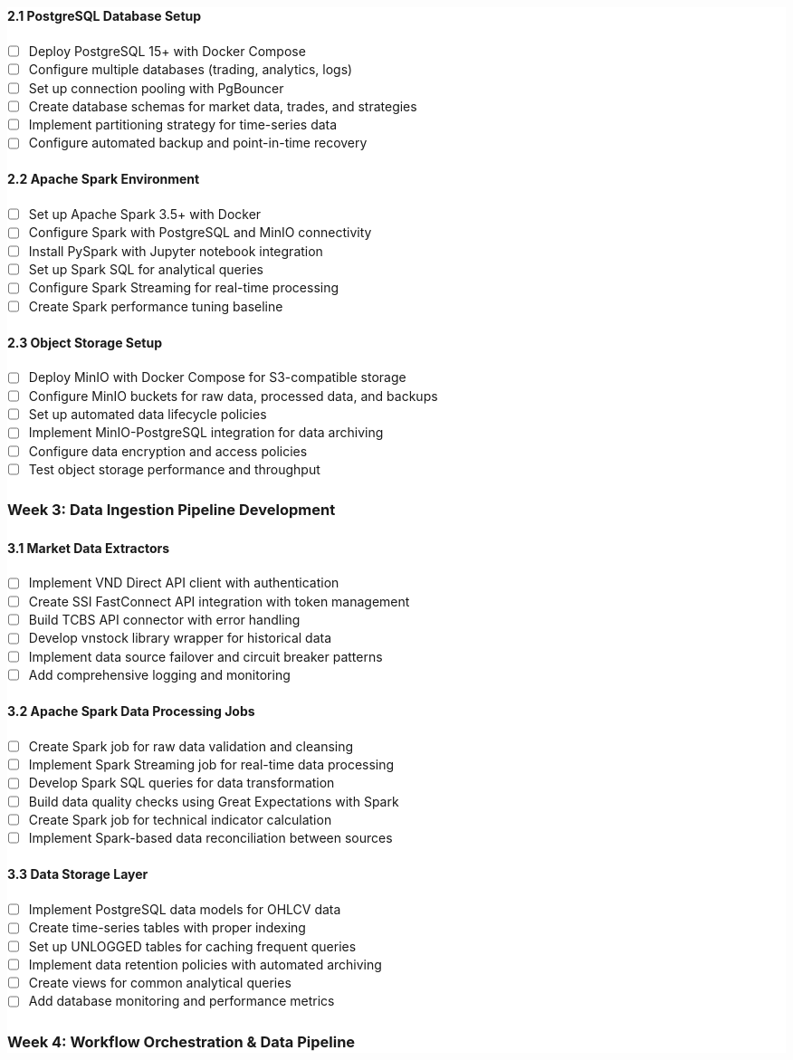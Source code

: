 #### 2.1 PostgreSQL Database Setup
- [ ] Deploy PostgreSQL 15+ with Docker Compose
- [ ] Configure multiple databases (trading, analytics, logs)
- [ ] Set up connection pooling with PgBouncer
- [ ] Create database schemas for market data, trades, and strategies
- [ ] Implement partitioning strategy for time-series data
- [ ] Configure automated backup and point-in-time recovery

#### 2.2 Apache Spark Environment
- [ ] Set up Apache Spark 3.5+ with Docker
- [ ] Configure Spark with PostgreSQL and MinIO connectivity
- [ ] Install PySpark with Jupyter notebook integration
- [ ] Set up Spark SQL for analytical queries
- [ ] Configure Spark Streaming for real-time processing
- [ ] Create Spark performance tuning baseline

#### 2.3 Object Storage Setup
- [ ] Deploy MinIO with Docker Compose for S3-compatible storage
- [ ] Configure MinIO buckets for raw data, processed data, and backups
- [ ] Set up automated data lifecycle policies
- [ ] Implement MinIO-PostgreSQL integration for data archiving
- [ ] Configure data encryption and access policies
- [ ] Test object storage performance and throughput

### Week 3: Data Ingestion Pipeline Development

#### 3.1 Market Data Extractors
- [ ] Implement VND Direct API client with authentication
- [ ] Create SSI FastConnect API integration with token management
- [ ] Build TCBS API connector with error handling
- [ ] Develop vnstock library wrapper for historical data
- [ ] Implement data source failover and circuit breaker patterns
- [ ] Add comprehensive logging and monitoring

#### 3.2 Apache Spark Data Processing Jobs
- [ ] Create Spark job for raw data validation and cleansing
- [ ] Implement Spark Streaming job for real-time data processing
- [ ] Develop Spark SQL queries for data transformation
- [ ] Build data quality checks using Great Expectations with Spark
- [ ] Create Spark job for technical indicator calculation
- [ ] Implement Spark-based data reconciliation between sources

#### 3.3 Data Storage Layer
- [ ] Implement PostgreSQL data models for OHLCV data
- [ ] Create time-series tables with proper indexing
- [ ] Set up UNLOGGED tables for caching frequent queries
- [ ] Implement data retention policies with automated archiving
- [ ] Create views for common analytical queries
- [ ] Add database monitoring and performance metrics

### Week 4: Workflow Orchestration & Data Pipeline
